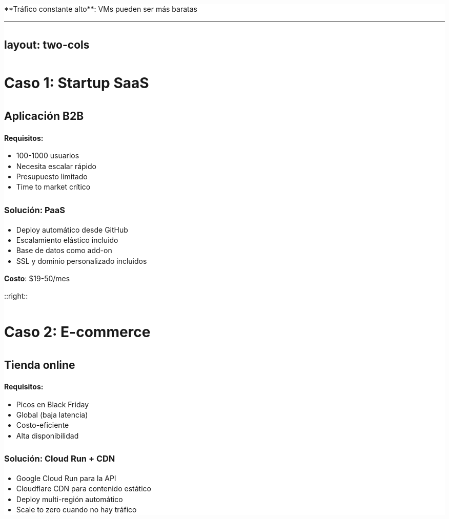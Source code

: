 <div class="p-4 bg-orange-500 bg-opacity-10 rounded">
**Tráfico constante alto**: VMs pueden ser más baratas
</div>

</div>

</v-click>

---
layout: two-cols
---

# Caso 1: Startup SaaS

## Aplicación B2B

**Requisitos:**
- 100-1000 usuarios
- Necesita escalar rápido
- Presupuesto limitado
- Time to market crítico

<v-click>

### Solución: PaaS

- Deploy automático desde GitHub
- Escalamiento elástico incluido  
- Base de datos como add-on
- SSL y dominio personalizado incluidos

**Costo**: $19-50/mes

</v-click>

::right::

# Caso 2: E-commerce

## Tienda online

**Requisitos:**
- Picos en Black Friday
- Global (baja latencia)
- Costo-eficiente
- Alta disponibilidad

<v-click>

### Solución: Cloud Run + CDN

- Google Cloud Run para la API
- Cloudflare CDN para contenido estático
- Deploy multi-región automático
- Scale to zero cuando no hay tráfico
